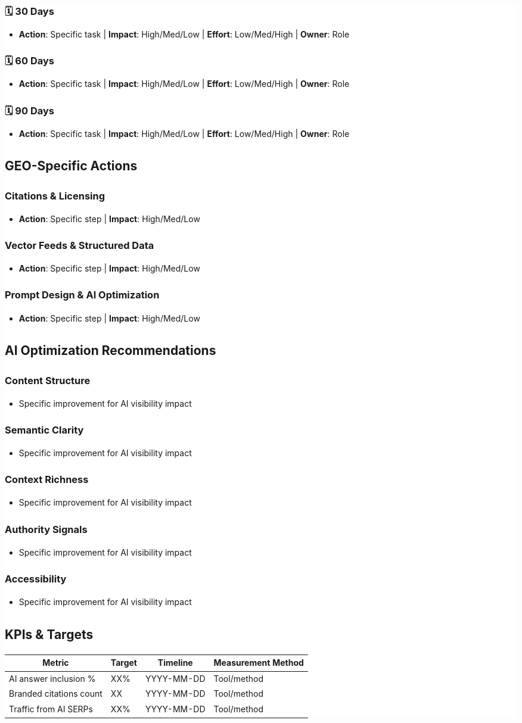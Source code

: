 ### 🗓️ 30 Days
- **Action**: Specific task | **Impact**: High/Med/Low | **Effort**: Low/Med/High | **Owner**: Role

### 🗓️ 60 Days  
- **Action**: Specific task | **Impact**: High/Med/Low | **Effort**: Low/Med/High | **Owner**: Role

### 🗓️ 90 Days
- **Action**: Specific task | **Impact**: High/Med/Low | **Effort**: Low/Med/High | **Owner**: Role

## GEO-Specific Actions

### Citations & Licensing
- **Action**: Specific step | **Impact**: High/Med/Low

### Vector Feeds & Structured Data
- **Action**: Specific step | **Impact**: High/Med/Low

### Prompt Design & AI Optimization
- **Action**: Specific step | **Impact**: High/Med/Low

## AI Optimization Recommendations

### Content Structure
- Specific improvement for AI visibility impact

### Semantic Clarity  
- Specific improvement for AI visibility impact

### Context Richness
- Specific improvement for AI visibility impact

### Authority Signals
- Specific improvement for AI visibility impact

### Accessibility
- Specific improvement for AI visibility impact

## KPIs & Targets

| Metric | Target | Timeline | Measurement Method |
|--------|--------|----------|-------------------|
| AI answer inclusion % | XX% | YYYY-MM-DD | Tool/method |
| Branded citations count | XX | YYYY-MM-DD | Tool/method |
| Traffic from AI SERPs | XX% | YYYY-MM-DD | Tool/method |
